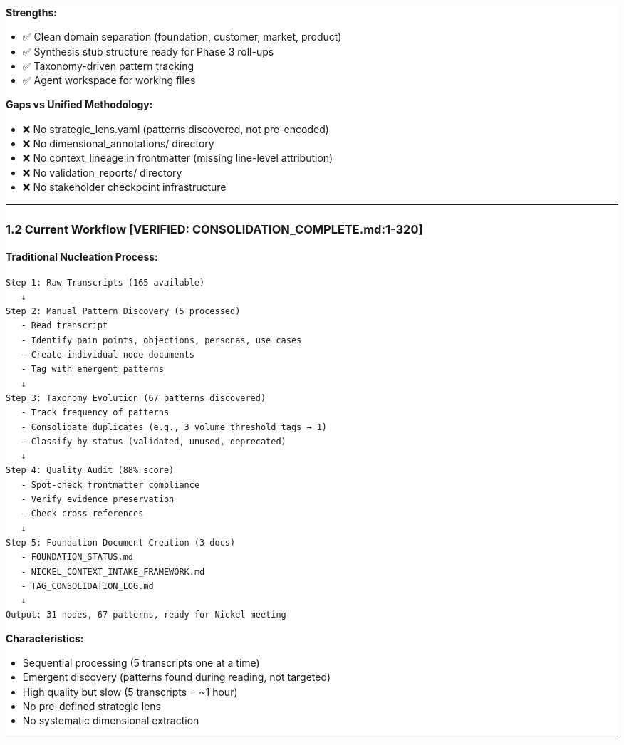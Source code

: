 
**Strengths:**
- ✅ Clean domain separation (foundation, customer, market, product)
- ✅ Synthesis stub structure ready for Phase 3 roll-ups
- ✅ Taxonomy-driven pattern tracking
- ✅ Agent workspace for working files

**Gaps vs Unified Methodology:**
- ❌ No strategic_lens.yaml (patterns discovered, not pre-encoded)
- ❌ No dimensional_annotations/ directory
- ❌ No context_lineage in frontmatter (missing line-level attribution)
- ❌ No validation_reports/ directory
- ❌ No stakeholder checkpoint infrastructure

---

### 1.2 Current Workflow [VERIFIED: CONSOLIDATION_COMPLETE.md:1-320]

**Traditional Nucleation Process:**

```
Step 1: Raw Transcripts (165 available)
   ↓
Step 2: Manual Pattern Discovery (5 processed)
   - Read transcript
   - Identify pain points, objections, personas, use cases
   - Create individual node documents
   - Tag with emergent patterns
   ↓
Step 3: Taxonomy Evolution (67 patterns discovered)
   - Track frequency of patterns
   - Consolidate duplicates (e.g., 3 volume threshold tags → 1)
   - Classify by status (validated, unused, deprecated)
   ↓
Step 4: Quality Audit (88% score)
   - Spot-check frontmatter compliance
   - Verify evidence preservation
   - Check cross-references
   ↓
Step 5: Foundation Document Creation (3 docs)
   - FOUNDATION_STATUS.md
   - NICKEL_CONTEXT_INTAKE_FRAMEWORK.md
   - TAG_CONSOLIDATION_LOG.md
   ↓
Output: 31 nodes, 67 patterns, ready for Nickel meeting
```

**Characteristics:**
- Sequential processing (5 transcripts one at a time)
- Emergent discovery (patterns found during reading, not targeted)
- High quality but slow (5 transcripts = ~1 hour)
- No pre-defined strategic lens
- No systematic dimensional extraction

---